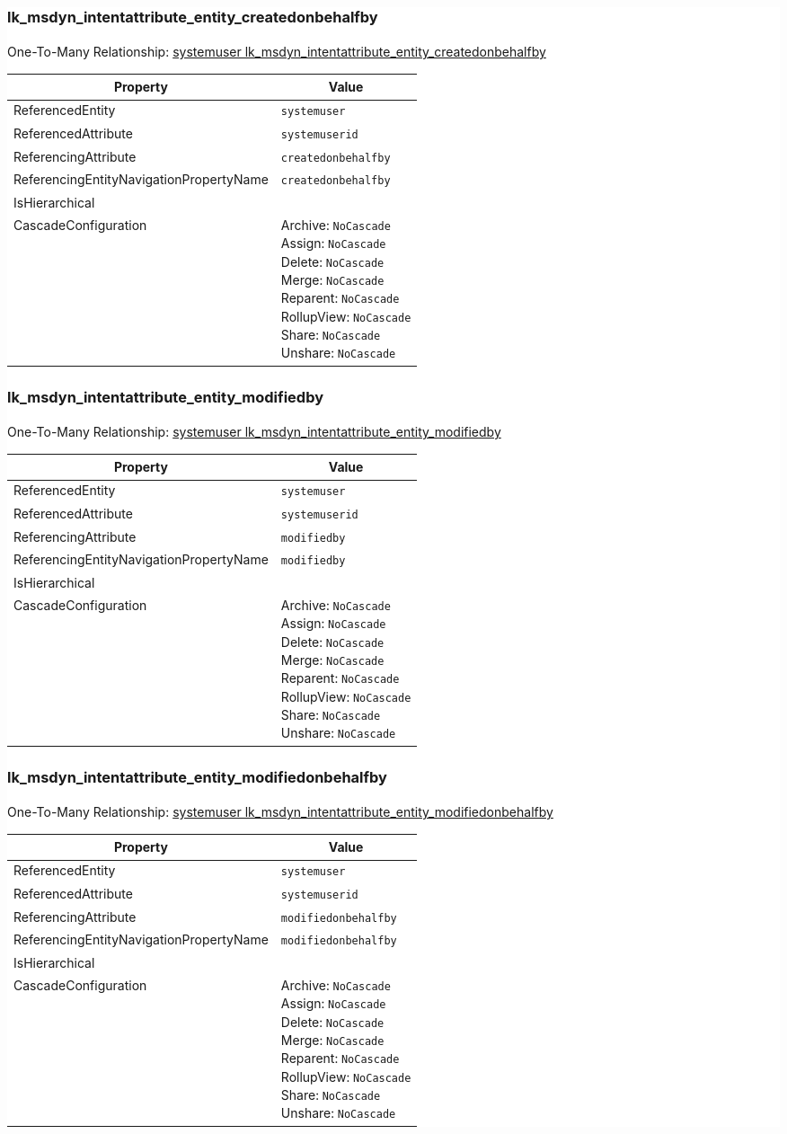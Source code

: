 ### <a name="BKMK_lk_msdyn_intentattribute_entity_createdonbehalfby"></a> lk_msdyn_intentattribute_entity_createdonbehalfby

One-To-Many Relationship: [systemuser lk_msdyn_intentattribute_entity_createdonbehalfby](systemuser.md#BKMK_lk_msdyn_intentattribute_entity_createdonbehalfby)

|Property|Value|
|---|---|
|ReferencedEntity|`systemuser`|
|ReferencedAttribute|`systemuserid`|
|ReferencingAttribute|`createdonbehalfby`|
|ReferencingEntityNavigationPropertyName|`createdonbehalfby`|
|IsHierarchical||
|CascadeConfiguration|Archive: `NoCascade`<br />Assign: `NoCascade`<br />Delete: `NoCascade`<br />Merge: `NoCascade`<br />Reparent: `NoCascade`<br />RollupView: `NoCascade`<br />Share: `NoCascade`<br />Unshare: `NoCascade`|

### <a name="BKMK_lk_msdyn_intentattribute_entity_modifiedby"></a> lk_msdyn_intentattribute_entity_modifiedby

One-To-Many Relationship: [systemuser lk_msdyn_intentattribute_entity_modifiedby](systemuser.md#BKMK_lk_msdyn_intentattribute_entity_modifiedby)

|Property|Value|
|---|---|
|ReferencedEntity|`systemuser`|
|ReferencedAttribute|`systemuserid`|
|ReferencingAttribute|`modifiedby`|
|ReferencingEntityNavigationPropertyName|`modifiedby`|
|IsHierarchical||
|CascadeConfiguration|Archive: `NoCascade`<br />Assign: `NoCascade`<br />Delete: `NoCascade`<br />Merge: `NoCascade`<br />Reparent: `NoCascade`<br />RollupView: `NoCascade`<br />Share: `NoCascade`<br />Unshare: `NoCascade`|

### <a name="BKMK_lk_msdyn_intentattribute_entity_modifiedonbehalfby"></a> lk_msdyn_intentattribute_entity_modifiedonbehalfby

One-To-Many Relationship: [systemuser lk_msdyn_intentattribute_entity_modifiedonbehalfby](systemuser.md#BKMK_lk_msdyn_intentattribute_entity_modifiedonbehalfby)

|Property|Value|
|---|---|
|ReferencedEntity|`systemuser`|
|ReferencedAttribute|`systemuserid`|
|ReferencingAttribute|`modifiedonbehalfby`|
|ReferencingEntityNavigationPropertyName|`modifiedonbehalfby`|
|IsHierarchical||
|CascadeConfiguration|Archive: `NoCascade`<br />Assign: `NoCascade`<br />Delete: `NoCascade`<br />Merge: `NoCascade`<br />Reparent: `NoCascade`<br />RollupView: `NoCascade`<br />Share: `NoCascade`<br />Unshare: `NoCascade`|
